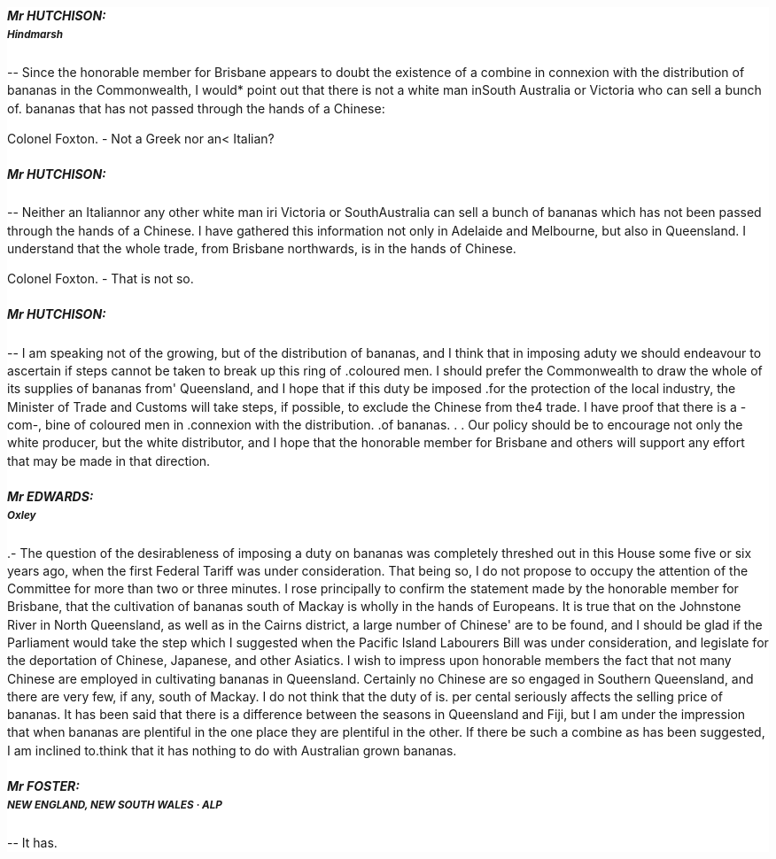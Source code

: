 ##### Mr HUTCHISON:<br><small class="text-muted">Hindmarsh</small>

-- Since the honorable member for Brisbane appears to doubt the existence of a combine in connexion with the distribution of bananas in the Commonwealth, I would* point out that there is not a white man inSouth Australia or Victoria who can sell a  bunch of. bananas that has not passed through the hands of a Chinese: 

Colonel Foxton.  -  Not a Greek nor an&lt; Italian? 

##### Mr HUTCHISON:

-- Neither an Italiannor any other white man iri Victoria or SouthAustralia can sell a bunch of bananas which has not been passed through the hands of a Chinese. I have gathered this information not only in Adelaide and Melbourne, but also in Queensland. I understand that the whole trade, from Brisbane northwards, is in the hands of Chinese. 

Colonel Foxton.  -  That is not so. 

##### Mr HUTCHISON:

-- I am speaking not of the growing, but of the distribution of bananas, and I think that in imposing aduty we should endeavour to ascertain if steps cannot be taken to break up this ring of .coloured men. I should prefer the Commonwealth to draw the whole of its supplies of bananas from' Queensland, and I hope that if this duty be imposed .for the protection of the local industry, the Minister of Trade and Customs will take steps, if possible, to exclude the Chinese from the4 trade. I have proof that there is a -com-, bine of coloured men in .connexion with the distribution. .of bananas. . . Our policy should  be to encourage not only the white producer, but the white distributor, and I hope that the honorable member for Brisbane and others will support any effort that may be made in that direction. 

##### Mr EDWARDS:<br><small class="text-muted">Oxley</small>

.- The question of the desirableness of imposing a duty on bananas was completely threshed out in this House some five or six years ago, when the first Federal Tariff was under consideration. That being so, I do not propose to occupy the attention of the Committee for more than two or three minutes. I rose principally to confirm the statement made by the honorable member for Brisbane, that the cultivation of bananas south of Mackay is wholly in the hands of Europeans. It is true that on the Johnstone River in North Queensland, as well as in the Cairns district, a large number of Chinese' are to be found, and I should be glad if the Parliament would take the step which I suggested when the Pacific Island Labourers Bill was under consideration, and legislate for the deportation of Chinese, Japanese, and other Asiatics. I wish to impress upon honorable members the fact that not many Chinese are employed in cultivating bananas in Queensland. Certainly no Chinese are so engaged in Southern Queensland, and there are very few, if any, south of  Mackay.  I do not think that the duty of is. per cental seriously affects the selling price of bananas. It has been said that there is a difference between the seasons in Queensland and Fiji, but I am under the impression that when bananas are plentiful in the one place they are plentiful in the other. If there be such a combine as has been suggested, I am inclined to.think that it has nothing to do with Australian grown bananas. 

##### Mr FOSTER:<br><small class="text-muted">NEW ENGLAND, NEW SOUTH WALES &middot; ALP</small>

-- It has. 
